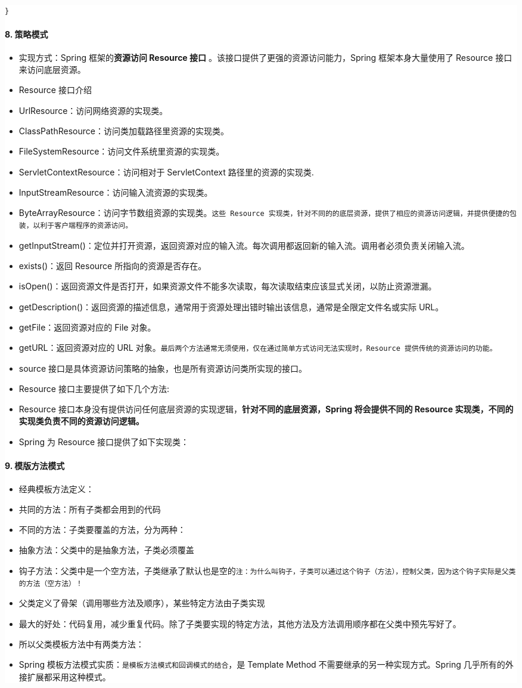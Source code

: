 ```
}
```

#### 8. 策略模式

*   实现方式：Spring 框架的**资源访问 Resource 接口** 。该接口提供了更强的资源访问能力，Spring 框架本身大量使用了 Resource 接口来访问底层资源。

*   Resource 接口介绍


*   UrlResource：访问网络资源的实现类。

*   ClassPathResource：访问类加载路径里资源的实现类。

*   FileSystemResource：访问文件系统里资源的实现类。

*   ServletContextResource：访问相对于 ServletContext 路径里的资源的实现类.

*   InputStreamResource：访问输入流资源的实现类。

*   ByteArrayResource：访问字节数组资源的实现类。`这些 Resource 实现类，针对不同的的底层资源，提供了相应的资源访问逻辑，并提供便捷的包装，以利于客户端程序的资源访问。`

*   getInputStream()：定位并打开资源，返回资源对应的输入流。每次调用都返回新的输入流。调用者必须负责关闭输入流。

*   exists()：返回 Resource 所指向的资源是否存在。

*   isOpen()：返回资源文件是否打开，如果资源文件不能多次读取，每次读取结束应该显式关闭，以防止资源泄漏。

*   getDescription()：返回资源的描述信息，通常用于资源处理出错时输出该信息，通常是全限定文件名或实际 URL。

*   getFile：返回资源对应的 File 对象。

*   getURL：返回资源对应的 URL 对象。`最后两个方法通常无须使用，仅在通过简单方式访问无法实现时，Resource 提供传统的资源访问的功能。`

*   source 接口是具体资源访问策略的抽象，也是所有资源访问类所实现的接口。

*   Resource 接口主要提供了如下几个方法:

*   Resource 接口本身没有提供访问任何底层资源的实现逻辑，**针对不同的底层资源，Spring 将会提供不同的 Resource 实现类，不同的实现类负责不同的资源访问逻辑。**

*   Spring 为 Resource 接口提供了如下实现类：


#### 9. 模版方法模式

*   经典模板方法定义：


*   共同的方法：所有子类都会用到的代码

*   不同的方法：子类要覆盖的方法，分为两种：

*   抽象方法：父类中的是抽象方法，子类必须覆盖

*   钩子方法：父类中是一个空方法，子类继承了默认也是空的`注：为什么叫钩子，子类可以通过这个钩子（方法），控制父类，因为这个钩子实际是父类的方法（空方法）！`

*   父类定义了骨架（调用哪些方法及顺序），某些特定方法由子类实现

*   最大的好处：代码复用，减少重复代码。除了子类要实现的特定方法，其他方法及方法调用顺序都在父类中预先写好了。

*   所以父类模板方法中有两类方法：


*   Spring 模板方法模式实质：`是模板方法模式和回调模式的结合`，是 Template Method 不需要继承的另一种实现方式。Spring 几乎所有的外接扩展都采用这种模式。
